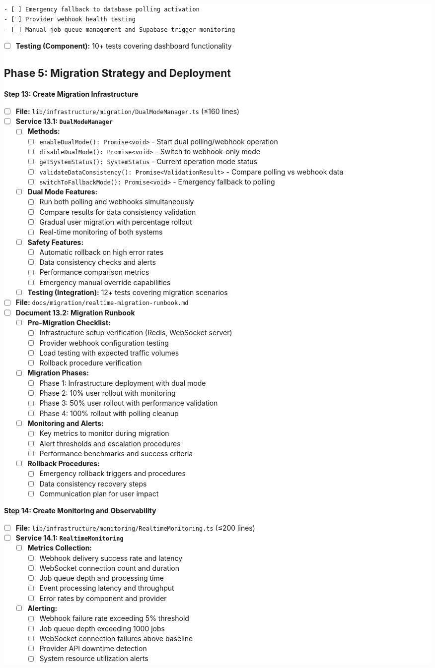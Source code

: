     - [ ] Emergency fallback to database polling activation
    - [ ] Provider webhook health testing
    - [ ] Manual job queue management and Supabase trigger monitoring
  - [ ] **Testing (Component):** 10+ tests covering dashboard functionality

## Phase 5: Migration Strategy and Deployment

**Step 13: Create Migration Infrastructure**
- [ ] **File:** `lib/infrastructure/migration/DualModeManager.ts` (≤160 lines)
- [ ] **Service 13.1: `DualModeManager`**
  - [ ] **Methods:**
    - [ ] `enableDualMode(): Promise<void>` - Start dual polling/webhook operation
    - [ ] `disableDualMode(): Promise<void>` - Switch to webhook-only mode
    - [ ] `getSystemStatus(): SystemStatus` - Current operation mode status
    - [ ] `validateDataConsistency(): Promise<ValidationResult>` - Compare polling vs webhook data
    - [ ] `switchToFallbackMode(): Promise<void>` - Emergency fallback to polling
  - [ ] **Dual Mode Features:**
    - [ ] Run both polling and webhooks simultaneously
    - [ ] Compare results for data consistency validation
    - [ ] Gradual user migration with percentage rollout
    - [ ] Real-time monitoring of both systems
  - [ ] **Safety Features:**
    - [ ] Automatic rollback on high error rates
    - [ ] Data consistency checks and alerts
    - [ ] Performance comparison metrics
    - [ ] Emergency manual override capabilities
  - [ ] **Testing (Integration):** 12+ tests covering migration scenarios

- [ ] **File:** `docs/migration/realtime-migration-runbook.md`
- [ ] **Document 13.2: Migration Runbook**
  - [ ] **Pre-Migration Checklist:**
    - [ ] Infrastructure setup verification (Redis, WebSocket server)
    - [ ] Provider webhook configuration testing
    - [ ] Load testing with expected traffic volumes
    - [ ] Rollback procedure verification
  - [ ] **Migration Phases:**
    - [ ] Phase 1: Infrastructure deployment with dual mode
    - [ ] Phase 2: 10% user rollout with monitoring
    - [ ] Phase 3: 50% user rollout with performance validation
    - [ ] Phase 4: 100% rollout with polling cleanup
  - [ ] **Monitoring and Alerts:**
    - [ ] Key metrics to monitor during migration
    - [ ] Alert thresholds and escalation procedures
    - [ ] Performance benchmarks and success criteria
  - [ ] **Rollback Procedures:**
    - [ ] Emergency rollback triggers and procedures
    - [ ] Data consistency recovery steps
    - [ ] Communication plan for user impact

**Step 14: Create Monitoring and Observability**
- [ ] **File:** `lib/infrastructure/monitoring/RealtimeMonitoring.ts` (≤200 lines)
- [ ] **Service 14.1: `RealtimeMonitoring`**
  - [ ] **Metrics Collection:**
    - [ ] Webhook delivery success rate and latency
    - [ ] WebSocket connection count and duration
    - [ ] Job queue depth and processing time
    - [ ] Event processing latency and throughput
    - [ ] Error rates by component and provider
  - [ ] **Alerting:**
    - [ ] Webhook failure rate exceeding 5% threshold
    - [ ] Job queue depth exceeding 1000 jobs
    - [ ] WebSocket connection failures above baseline
    - [ ] Provider API downtime detection
    - [ ] System resource utilization alerts